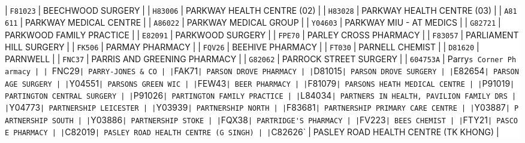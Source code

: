 | `F81023` | BEECHWOOD SURGERY |
| `H83006` | PARKWAY HEALTH CENTRE (02) |
| `H83028` | PARKWAY HEALTH CENTRE (03) |
| `A81611` | PARKWAY MEDICAL CENTRE |
| `A86022` | PARKWAY MEDICAL GROUP |
| `Y04603` | PARKWAY MIU - AT MEDICS |
| `G82721` | PARKWOOD FAMILY PRACTICE |
| `E82091` | PARKWOOD SURGERY |
| `FPE70` | PARLEY CROSS PHARMACY |
| `F83057` | PARLIAMENT HILL SURGERY |
| `FK506` | PARMAY PHARMACY |
| `FQV26` | BEEHIVE PHARMACY |
| `FT030` | PARNELL CHEMIST |
| `D81620` | PARNWELL |
| `FNC37` | PARRIS AND GREENING PHARMACY |
| `G82062` | PARROCK STREET SURGERY |
| `604753A` | Parry`s Corner Pharmacy |
| `FNC29` | PARRY-JONES & CO |
| `FAK71` | PARSON DROVE PHARMACY |
| `D81015` | PARSON DROVE SURGERY |
| `E82654` | PARSONAGE SURGERY |
| `Y04551` | PARSONS GREEN WIC |
| `FEW43` | BEER PHARMACY |
| `F81079` | PARSONS HEATH MEDICAL CENTRE |
| `P91019` | PARTINGTON CENTRAL SURGERY |
| `P91026` | PARTINGTON FAMILY PRACTICE |
| `L84034` | PARTNERS IN HEALTH, PAVILION FAMILY DRS |
| `Y04773` | PARTNERSHIP LEICESTER |
| `Y03939` | PARTNERSHIP NORTH |
| `F83681` | PARTNERSHIP PRIMARY CARE CENTRE |
| `Y03887` | PARTNERSHIP SOUTH |
| `Y03886` | PARTNERSHIP STOKE |
| `FQX38` | PARTRIDGE'S PHARMACY |
| `FV223` | BEES CHEMIST |
| `FTY21` | PASCOE PHARMACY |
| `C82019` | PASLEY ROAD HEALTH CENTRE (G SINGH) |
| `C82626` | PASLEY ROAD HEALTH CENTRE (TK KHONG) |
